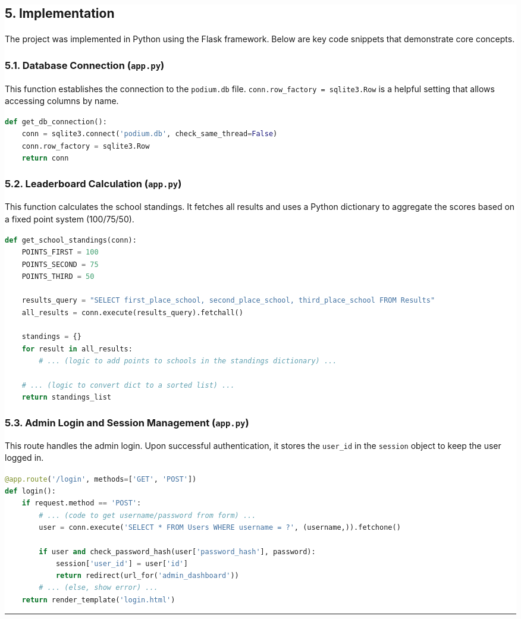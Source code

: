 
## **5. Implementation**

The project was implemented in Python using the Flask framework. Below are key code snippets that demonstrate core concepts.

### **5.1. Database Connection (`app.py`)**
This function establishes the connection to the `podium.db` file. `conn.row_factory = sqlite3.Row` is a helpful setting that allows accessing columns by name.
```python
def get_db_connection():
    conn = sqlite3.connect('podium.db', check_same_thread=False)
    conn.row_factory = sqlite3.Row
    return conn
```

### **5.2. Leaderboard Calculation (`app.py`)**
This function calculates the school standings. It fetches all results and uses a Python dictionary to aggregate the scores based on a fixed point system (100/75/50).
```python
def get_school_standings(conn):
    POINTS_FIRST = 100
    POINTS_SECOND = 75
    POINTS_THIRD = 50

    results_query = "SELECT first_place_school, second_place_school, third_place_school FROM Results"
    all_results = conn.execute(results_query).fetchall()

    standings = {}
    for result in all_results:
        # ... (logic to add points to schools in the standings dictionary) ...

    # ... (logic to convert dict to a sorted list) ...
    return standings_list
```

### **5.3. Admin Login and Session Management (`app.py`)**
This route handles the admin login. Upon successful authentication, it stores the `user_id` in the `session` object to keep the user logged in.
```python
@app.route('/login', methods=['GET', 'POST'])
def login():
    if request.method == 'POST':
        # ... (code to get username/password from form) ...
        user = conn.execute('SELECT * FROM Users WHERE username = ?', (username,)).fetchone()

        if user and check_password_hash(user['password_hash'], password):
            session['user_id'] = user['id']
            return redirect(url_for('admin_dashboard'))
        # ... (else, show error) ...
    return render_template('login.html')
```

---